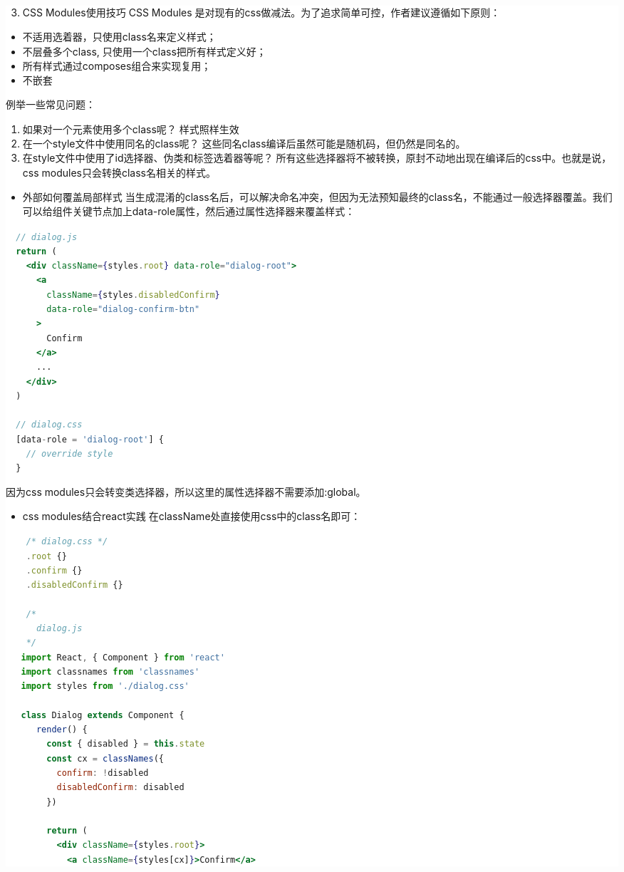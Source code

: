   ```html
  ```
3. CSS Modules使用技巧
  CSS Modules 是对现有的css做减法。为了追求简单可控，作者建议遵循如下原则：
  - 不适用选着器，只使用class名来定义样式；
  - 不层叠多个class, 只使用一个class把所有样式定义好；
  - 所有样式通过composes组合来实现复用；
  - 不嵌套

  例举一些常见问题：
  1. 如果对一个元素使用多个class呢？
  样式照样生效
  2. 在一个style文件中使用同名的class呢？
  这些同名class编译后虽然可能是随机码，但仍然是同名的。
  3. 在style文件中使用了id选择器、伪类和标签选着器等呢？
  所有这些选择器将不被转换，原封不动地出现在编译后的css中。也就是说，css modules只会转换class名相关的样式。
  
  - 外部如何覆盖局部样式
  当生成混淆的class名后，可以解决命名冲突，但因为无法预知最终的class名，不能通过一般选择器覆盖。我们可以给组件关键节点加上data-role属性，然后通过属性选择器来覆盖样式：
  ```jsx
    // dialog.js
    return (
      <div className={styles.root} data-role="dialog-root">
        <a 
          className={styles.disabledConfirm}
          data-role="dialog-confirm-btn"
        >
          Confirm
        </a>
        ...  
      </div>
    )

    // dialog.css
    [data-role = 'dialog-root'] {
      // override style
    }
  ```
  因为css modules只会转变类选择器，所以这里的属性选择器不需要添加:global。

  - css modules结合react实践
  在className处直接使用css中的class名即可：
  ```jsx
      /* dialog.css */
      .root {}
      .confirm {}
      .disabledConfirm {}

      /* 
        dialog.js
      */
     import React, { Component } from 'react'
     import classnames from 'classnames'
     import styles from './dialog.css'

     class Dialog extends Component {
        render() {
          const { disabled } = this.state
          const cx = classNames({
            confirm: !disabled
            disabledConfirm: disabled
          })

          return (
            <div className={styles.root}>
              <a className={styles[cx]}>Confirm</a>
  ```